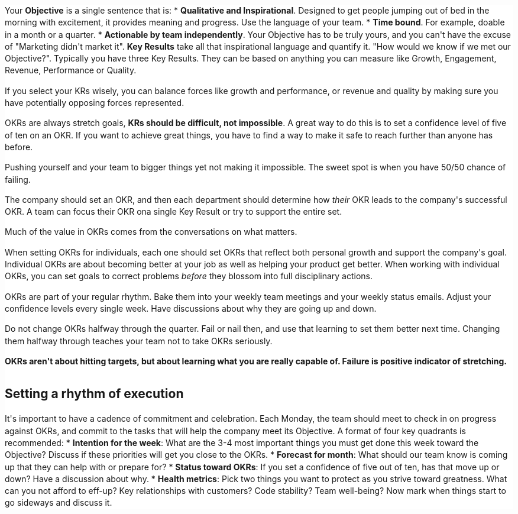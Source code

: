 Your **Objective** is a single sentence that is:
    * **Qualitative and Inspirational**. Designed to get people jumping out of bed in the morning with excitement, it provides meaning and progress. Use the language of your team.
    * **Time bound**. For example, doable in a month or a quarter.
    * **Actionable by team independently**. Your Objective has to be truly yours, and you can't have the excuse of "Marketing didn't market it".
   **Key Results** take all that inspirational language and quantify it. "How would we know if we met our Objective?". Typically you have three Key Results. They can be based on anything you can measure like Growth, Engagement, Revenue, Performance or Quality.

If you select your KRs wisely, you can balance forces like growth and performance, or revenue and quality by making sure you have potentially opposing forces represented.

OKRs are always stretch goals, **KRs should be difficult, not impossible**. A great way to do this is to set a confidence level of five of ten on an OKR. If you want to achieve great things, you have to find a way to make it safe to reach further than anyone has before.

Pushing yourself and your team to bigger things yet not making it impossible. The sweet spot is when you have 50/50 chance of failing.

The company should set an OKR, and then each department should determine how _their_ OKR leads to the company's successful OKR. A team can focus their OKR ona  single Key Result or try to support the entire set.

Much of the value in OKRs comes from the conversations on what matters.

When setting OKRs for individuals, each one should set OKRs that reflect both personal growth and support the company's goal. Individual OKRs are about becoming better at your job as well as helping your product get better. When working with individual OKRs, you can set goals to correct problems _before_ they blossom into full disciplinary actions.

OKRs are part of your regular rhythm. Bake them into your weekly team meetings and your weekly status emails. Adjust your confidence levels every single week. Have discussions about why they are going up and down.

Do not change OKRs halfway through the quarter. Fail or nail then, and use that learning to set them better next time. Changing them halfway through teaches your team not to take OKRs seriously.

**OKRs aren't about hitting targets, but about learning what you are really capable of. Failure is positive indicator of stretching.**

## Setting a rhythm of execution

It's important to have a cadence of commitment and celebration. Each Monday, the team should meet to check in on progress against OKRs, and commit to the tasks that will help the company meet its Objective. A format of four key quadrants is recommended:
    * **Intention for the week**: What are the 3-4 most important things you must get done this week toward the Objective? Discuss if these priorities will get you close to the OKRs.
    * **Forecast for month**: What should our team know is coming up that they can help with or prepare for?
    * **Status toward OKRs**: If you set a confidence of five out of ten, has that move up or down? Have a discussion about why.
    * **Health metrics**: Pick two things you want to protect as you strive toward greatness. What can you not afford to eff-up? Key relationships with customers? Code stability? Team well-being? Now mark when things start to go sideways and discuss it.
